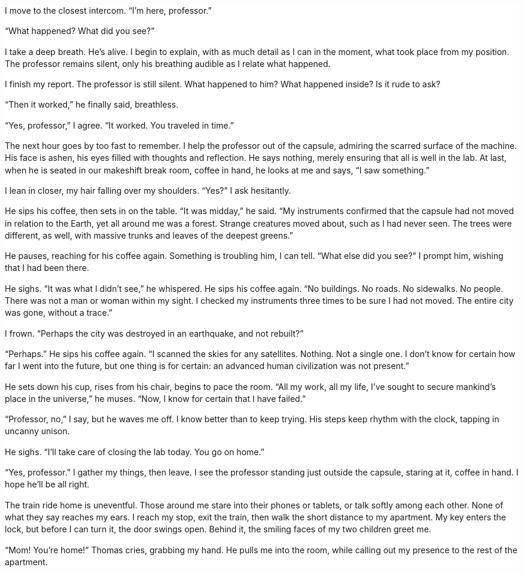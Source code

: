 I move to the closest intercom. “I’m here, professor.”

“What happened? What did you see?”

I take a deep breath. He’s alive. I begin to explain, with as much detail as I can in the moment, what took place from my position. The professor remains silent, only his breathing audible as I relate what happened.

I finish my report. The professor is still silent. What happened to him? What happened inside? Is it rude to ask?

“Then it worked,” he finally said, breathless.

“Yes, professor,” I agree. “It worked. You traveled in time.”

The next hour goes by too fast to remember. I help the professor out of the capsule, admiring the scarred surface of the machine. His face is ashen, his eyes filled with thoughts and reflection. He says nothing, merely ensuring that all is well in the lab. At last, when he is seated in our makeshift break room, coffee in hand, he looks at me and says, “I saw something.”

I lean in closer, my hair falling over my shoulders. “Yes?” I ask hesitantly.

He sips his coffee, then sets in on the table. “It was midday,” he said. “My instruments confirmed that the capsule had not moved in relation to the Earth, yet all around me was a forest. Strange creatures moved about, such as I had never seen. The trees were different, as well, with massive trunks and leaves of the deepest greens.”

He pauses, reaching for his coffee again. Something is troubling him, I can tell. “What else did you see?” I prompt him, wishing that I had been there.

He sighs. “It was what I didn’t see,” he whispered. He sips his coffee again. “No buildings. No roads. No sidewalks. No people. There was not a man or woman within my sight. I checked my instruments three times to be sure I had not moved. The entire city was gone, without a trace.”

I frown. “Perhaps the city was destroyed in an earthquake, and not rebuilt?”

“Perhaps.” He sips his coffee again. “I scanned the skies for any satellites. Nothing. Not a single one. I don’t know for certain how far I went into the future, but one thing is for certain: an advanced human civilization was not present.”

He sets down his cup, rises from his chair, begins to pace the room. “All my work, all my life, I’ve sought to secure mankind’s place in the universe,” he muses. “Now, I know for certain that I have failed.”

“Professor, no,” I say, but he waves me off. I know better than to keep trying. His steps keep rhythm with the clock, tapping in uncanny unison.

He sighs. “I’ll take care of closing the lab today. You go on home.”

“Yes, professor.” I gather my things, then leave. I see the professor standing just outside the capsule, staring at it, coffee in hand. I hope he’ll be all right.

The train ride home is uneventful. Those around me stare into their phones or tablets, or talk softly among each other. None of what they say reaches my ears. I reach my stop, exit the train, then walk the short distance to my apartment. My key enters the lock, but before I can turn it, the door swings open. Behind it, the smiling faces of my two children greet me.

“Mom! You’re home!” Thomas cries, grabbing my hand. He pulls me into the room, while calling out my presence to the rest of the apartment.
